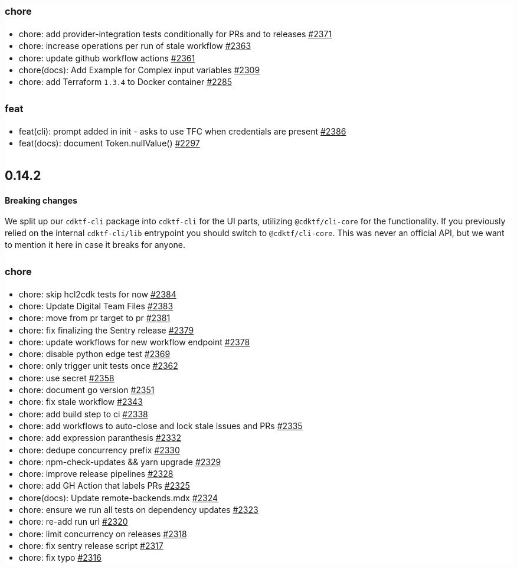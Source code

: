 ### chore

- chore: add provider-integration tests conditionally for PRs and to releases [\#2371](https://github.com/hashicorp/terraform-cdk/pull/2371)
- chore: increase operations per run of stale workflow [\#2363](https://github.com/hashicorp/terraform-cdk/pull/2363)
- chore: update github workflow actions [\#2361](https://github.com/hashicorp/terraform-cdk/pull/2361)
- chore(docs): Add Example for Complex input variables [\#2309](https://github.com/hashicorp/terraform-cdk/pull/2309)
- chore: add Terraform `1.3.4` to Docker container [\#2285](https://github.com/hashicorp/terraform-cdk/pull/2285)

### feat

- feat(cli): prompt added in init - asks to use TFC when credentials are present [\#2386](https://github.com/hashicorp/terraform-cdk/pull/2386)
- feat(docs): document Token.nullValue() [\#2297](https://github.com/hashicorp/terraform-cdk/pull/2297)

## 0.14.2

**Breaking changes**

We split up our `cdktf-cli` package into `cdktf-cli` for the UI parts, utilizing `@cdktf/cli-core` for the functionality. If you previously relied on the internal `cdktf-cli/lib` entrypoint you should switch to `@cdktf/cli-core`. This was never an official API, but we want to mention it here in case it breaks for anyone.

### chore

- chore: skip hcl2cdk tests for now [\#2384](https://github.com/hashicorp/terraform-cdk/pull/2384)
- chore: Update Digital Team Files [\#2383](https://github.com/hashicorp/terraform-cdk/pull/2383)
- chore: move from pr target to pr [\#2381](https://github.com/hashicorp/terraform-cdk/pull/2381)
- chore: fix finalizing the Sentry release [\#2379](https://github.com/hashicorp/terraform-cdk/pull/2379)
- chore: update workflows for new workflow endpoint [\#2378](https://github.com/hashicorp/terraform-cdk/pull/2378)
- chore: disable python edge test [\#2369](https://github.com/hashicorp/terraform-cdk/pull/2369)
- chore: only trigger unit tests once [\#2362](https://github.com/hashicorp/terraform-cdk/pull/2362)
- chore: use secret [\#2358](https://github.com/hashicorp/terraform-cdk/pull/2358)
- chore: document go version [\#2351](https://github.com/hashicorp/terraform-cdk/pull/2351)
- chore: fix stale workflow [\#2343](https://github.com/hashicorp/terraform-cdk/pull/2343)
- chore: add build step to ci [\#2338](https://github.com/hashicorp/terraform-cdk/pull/2338)
- chore: add workflows to auto-close and lock stale issues and PRs [\#2335](https://github.com/hashicorp/terraform-cdk/pull/2335)
- chore: add expression paranthesis [\#2332](https://github.com/hashicorp/terraform-cdk/pull/2332)
- chore: dedupe concurrency prefix [\#2330](https://github.com/hashicorp/terraform-cdk/pull/2330)
- chore: npm-check-updates && yarn upgrade [\#2329](https://github.com/hashicorp/terraform-cdk/pull/2329)
- chore: improve release pipelines [\#2328](https://github.com/hashicorp/terraform-cdk/pull/2328)
- chore: add GH Action that labels PRs [\#2325](https://github.com/hashicorp/terraform-cdk/pull/2325)
- chore(docs): Update remote-backends.mdx [\#2324](https://github.com/hashicorp/terraform-cdk/pull/2324)
- chore: ensure we run all tests on dependency updates [\#2323](https://github.com/hashicorp/terraform-cdk/pull/2323)
- chore: re-add run url [\#2320](https://github.com/hashicorp/terraform-cdk/pull/2320)
- chore: limit concurrency on releases [\#2318](https://github.com/hashicorp/terraform-cdk/pull/2318)
- chore: fix sentry release script [\#2317](https://github.com/hashicorp/terraform-cdk/pull/2317)
- chore: fix typo [\#2316](https://github.com/hashicorp/terraform-cdk/pull/2316)